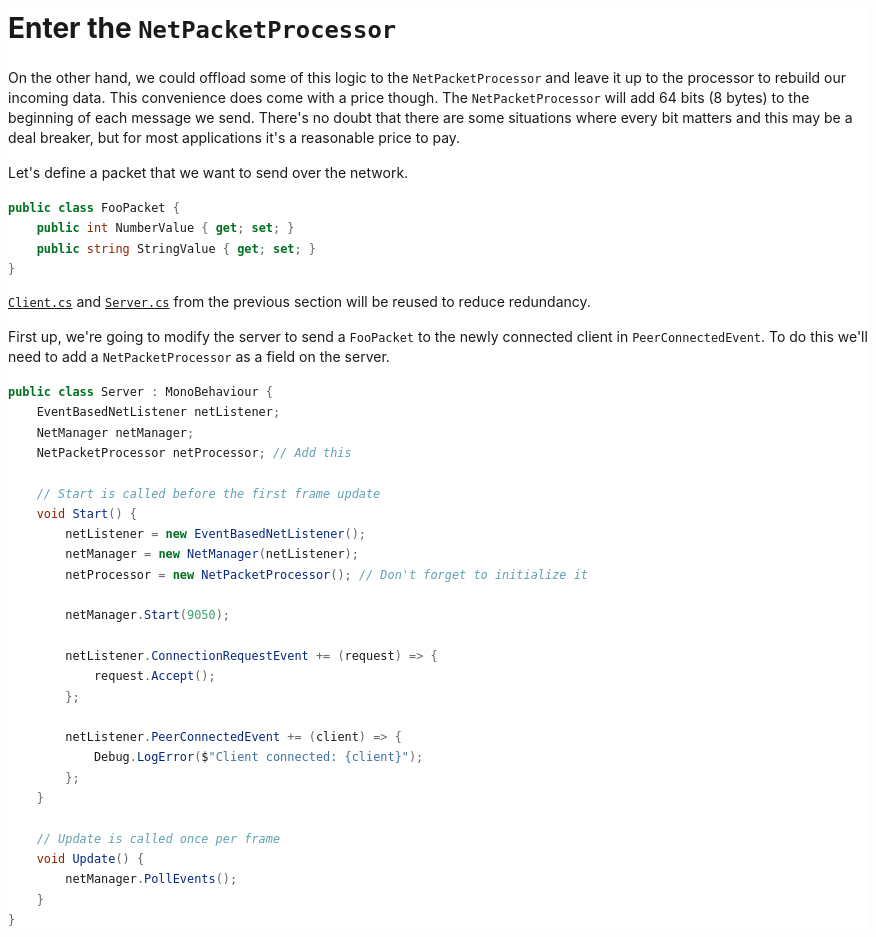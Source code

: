 # Enter the `NetPacketProcessor`

On the other hand, we could offload some of this logic to the `NetPacketProcessor` and leave it up to the processor to rebuild our incoming data. This convenience does come with a price though. The `NetPacketProcessor` will add 64 bits (8 bytes) to the beginning of each message we send. There's no doubt that there are some situations where every bit matters and this may be a deal breaker, but for most applications it's a reasonable price to pay.

Let's define a packet that we want to send over the network.

```c#
public class FooPacket {
    public int NumberValue { get; set; }
    public string StringValue { get; set; }
}
```

[`Client.cs`](https://gist.github.com/EddieAbbondanzio/81eb3675f8cb8b51acbdc8888f9ab1a3#file-client-cs) and [`Server.cs`](https://gist.github.com/EddieAbbondanzio/81eb3675f8cb8b51acbdc8888f9ab1a3#file-server-cs) from the previous section will be reused to reduce redundancy.

First up, we're going to modify the server to send a `FooPacket` to the newly connected client in `PeerConnectedEvent`. To do this we'll need to add a `NetPacketProcessor` as a field on the server.

```c#
public class Server : MonoBehaviour {
    EventBasedNetListener netListener;
    NetManager netManager;
    NetPacketProcessor netProcessor; // Add this

    // Start is called before the first frame update
    void Start() {
        netListener = new EventBasedNetListener();
        netManager = new NetManager(netListener);
        netProcessor = new NetPacketProcessor(); // Don't forget to initialize it

        netManager.Start(9050);

        netListener.ConnectionRequestEvent += (request) => {
            request.Accept();
        };

        netListener.PeerConnectedEvent += (client) => {
            Debug.LogError($"Client connected: {client}");
        };
    }

    // Update is called once per frame
    void Update() {
        netManager.PollEvents();
    }
}
```
